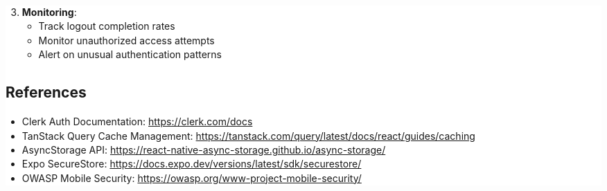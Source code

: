 3. **Monitoring**:
   - Track logout completion rates
   - Monitor unauthorized access attempts
   - Alert on unusual authentication patterns

## References

- Clerk Auth Documentation: https://clerk.com/docs
- TanStack Query Cache Management: https://tanstack.com/query/latest/docs/react/guides/caching
- AsyncStorage API: https://react-native-async-storage.github.io/async-storage/
- Expo SecureStore: https://docs.expo.dev/versions/latest/sdk/securestore/
- OWASP Mobile Security: https://owasp.org/www-project-mobile-security/